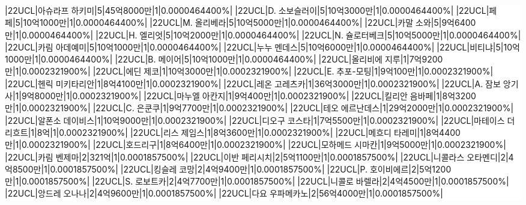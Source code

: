|22UCL|아슈라프 하키미|5|45억8000만|1|0.0000464400%|
|22UCL|D. 소보슬러이|5|10억3000만|1|0.0000464400%|
|22UCL|페페|5|10억1000만|1|0.0000464400%|
|22UCL|M. 올리베라|5|10억5000만|1|0.0000464400%|
|22UCL|카말 소와|5|9억6400만|1|0.0000464400%|
|22UCL|H. 엘리엇|5|10억2000만|1|0.0000464400%|
|22UCL|N. 슐로터베크|5|10억5000만|1|0.0000464400%|
|22UCL|카림 아데예미|5|10억1000만|1|0.0000464400%|
|22UCL|누누 멘데스|5|10억6000만|1|0.0000464400%|
|22UCL|비티냐|5|10억1000만|1|0.0000464400%|
|22UCL|B. 메이어|5|10억1000만|1|0.0000464400%|
|22UCL|올리비에 지루|1|7억9200만|1|0.0002321900%|
|22UCL|에딘 제코|1|10억3000만|1|0.0002321900%|
|22UCL|E. 추포-모팅|1|9억100만|1|0.0002321900%|
|22UCL|헨릭 미키타리안|1|8억4100만|1|0.0002321900%|
|22UCL|레온 고레츠카|1|36억3000만|1|0.0002321900%|
|22UCL|A. 잠보 앙기사|1|9억8000만|1|0.0002321900%|
|22UCL|마누엘 아칸지|1|9억400만|1|0.0002321900%|
|22UCL|킬리안 음바페|1|8억3200만|1|0.0002321900%|
|22UCL|C. 은쿤쿠|1|9억7700만|1|0.0002321900%|
|22UCL|테오 에르난데스|1|29억2000만|1|0.0002321900%|
|22UCL|알폰소 데이비스|1|10억9000만|1|0.0002321900%|
|22UCL|디오구 코스타|1|7억5500만|1|0.0002321900%|
|22UCL|마테이스 더리흐트|1|8억|1|0.0002321900%|
|22UCL|리스 제임스|1|8억3600만|1|0.0002321900%|
|22UCL|메흐디 타레미|1|8억4400만|1|0.0002321900%|
|22UCL|호드리구|1|8억6400만|1|0.0002321900%|
|22UCL|모하메드 시마칸|1|9억5000만|1|0.0002321900%|
|22UCL|카림 벤제마|2|321억|1|0.0001857500%|
|22UCL|이반 페리시치|2|5억1100만|1|0.0001857500%|
|22UCL|니콜라스 오타멘디|2|4억8500만|1|0.0001857500%|
|22UCL|킹슬레 코망|2|4억9400만|1|0.0001857500%|
|22UCL|P. 호이비에르|2|5억1200만|1|0.0001857500%|
|22UCL|S. 로보트카|2|4억7700만|1|0.0001857500%|
|22UCL|니콜로 바렐라|2|4억4500만|1|0.0001857500%|
|22UCL|앙드레 오나나|2|4억9600만|1|0.0001857500%|
|22UCL|다요 우파메카노|2|56억4000만|1|0.0001857500%|